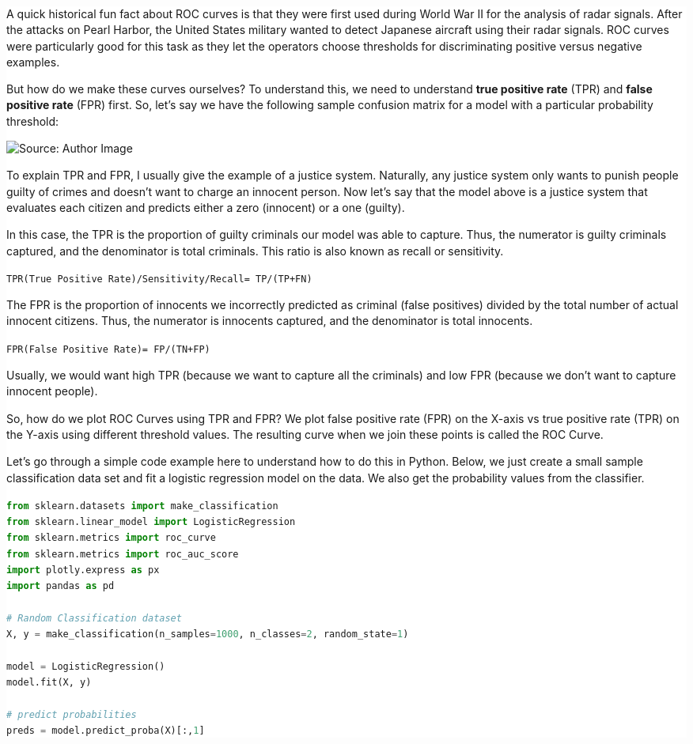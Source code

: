 A quick historical fun fact about ROC curves is that they were first used during World War II for the analysis of radar signals. After the attacks on Pearl Harbor, the United States military wanted to detect Japanese aircraft using their radar signals. ROC curves were particularly good for this task as they let the operators choose thresholds for discriminating positive versus negative examples.

But how do we make these curves ourselves? To understand this, we need to understand **true positive rate** (TPR) and **false positive rate** (FPR) first. So, let’s say we have the following sample confusion matrix for a model with a particular probability threshold:

![Source: Author Image](/images/roc-auc-curves-explained/2.png)

To explain TPR and FPR, I usually give the example of a justice system. Naturally, any justice system only wants to punish people guilty of crimes and doesn’t want to charge an innocent person. Now let’s say that the model above is a justice system that evaluates each citizen and predicts either a zero (innocent) or a one (guilty).

In this case, the TPR is the proportion of guilty criminals our model was able to capture. Thus, the numerator is guilty criminals captured, and the denominator is total criminals. This ratio is also known as recall or sensitivity.

    TPR(True Positive Rate)/Sensitivity/Recall= TP/(TP+FN)

The FPR is the proportion of innocents we incorrectly predicted as criminal (false positives) divided by the total number of actual innocent citizens. Thus, the numerator is innocents captured, and the denominator is total innocents.

    FPR(False Positive Rate)= FP/(TN+FP)

Usually, we would want high TPR (because we want to capture all the criminals) and low FPR (because we don’t want to capture innocent people).

So, how do we plot ROC Curves using TPR and FPR? We plot false positive rate (FPR) on the X-axis vs true positive rate (TPR) on the Y-axis using different threshold values. The resulting curve when we join these points is called the ROC Curve.

Let’s go through a simple code example here to understand how to do this in Python. Below, we just create a small sample classification data set and fit a logistic regression model on the data. We also get the probability values from the classifier.

```py
from sklearn.datasets import make_classification
from sklearn.linear_model import LogisticRegression
from sklearn.metrics import roc_curve
from sklearn.metrics import roc_auc_score
import plotly.express as px
import pandas as pd

# Random Classification dataset
X, y = make_classification(n_samples=1000, n_classes=2, random_state=1)

model = LogisticRegression()
model.fit(X, y)

# predict probabilities
preds = model.predict_proba(X)[:,1]
```
